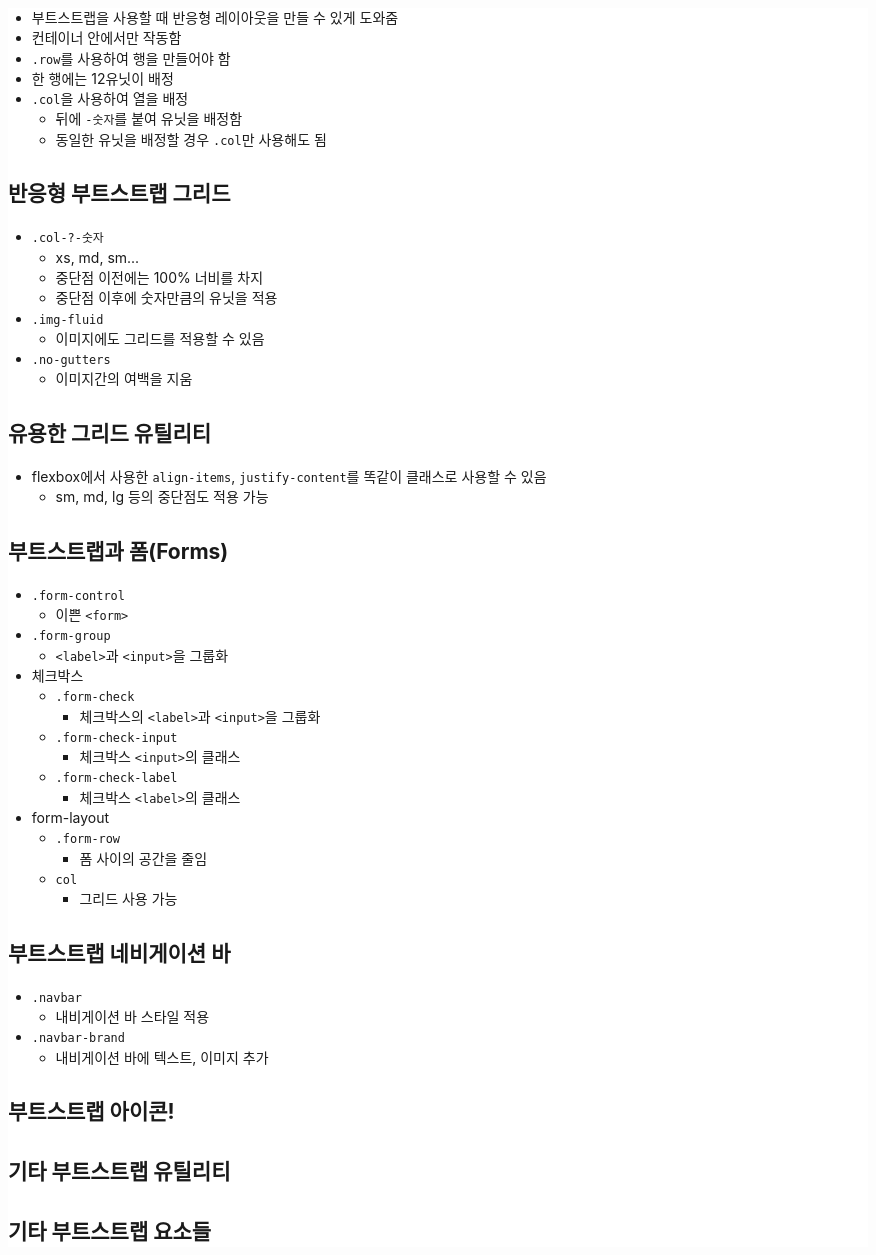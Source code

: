 - 부트스트랩을 사용할 때 반응형 레이아웃을 만들 수 있게 도와줌
- 컨테이너 안에서만 작동함
- `.row`를 사용하여 행을 만들어야 함
- 한 행에는 12유닛이 배정
- `.col`을 사용하여 열을 배정
    - 뒤에 `-숫자`를 붙여 유닛을 배정함
    - 동일한 유닛을 배정할 경우 `.col`만 사용해도 됨
## 반응형 부트스트랩 그리드
- `.col-?-숫자`
    - xs, md, sm...
    - 중단점 이전에는 100% 너비를 차지
    - 중단점 이후에 숫자만큼의 유닛을 적용
- `.img-fluid`
    - 이미지에도 그리드를 적용할 수 있음
- `.no-gutters`
    - 이미지간의 여백을 지움
## 유용한 그리드 유틸리티
- flexbox에서 사용한 `align-items`, `justify-content`를 똑같이 클래스로 사용할 수 있음
    - sm, md, lg 등의 중단점도 적용 가능
## 부트스트랩과 폼(Forms)
- `.form-control`
    - 이쁜 `<form>`
- `.form-group`
    - `<label>`과 `<input>`을 그룹화
- 체크박스
    - `.form-check`
        - 체크박스의 `<label>`과 `<input>`을 그룹화
    - `.form-check-input`
        - 체크박스 `<input>`의 클래스
    - `.form-check-label`
        - 체크박스 `<label>`의 클래스
- form-layout
    - `.form-row`
        - 폼 사이의 공간을 줄임
    - `col`
        - 그리드 사용 가능
## 부트스트랩 네비게이션 바
- `.navbar`
    - 내비게이션 바 스타일 적용
- `.navbar-brand`
    - 내비게이션 바에 텍스트, 이미지 추가
## 부트스트랩 아이콘!
## 기타 부트스트랩 유틸리티
## 기타 부트스트랩 요소들